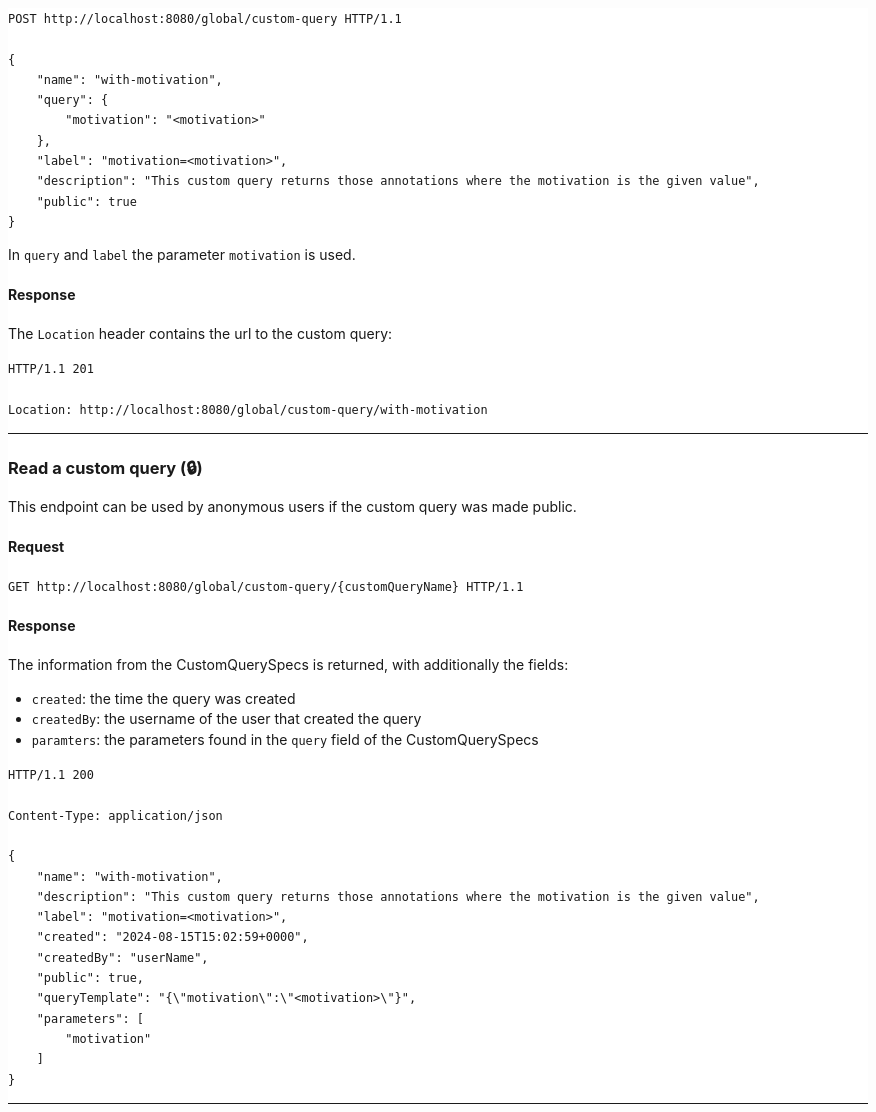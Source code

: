 ```
POST http://localhost:8080/global/custom-query HTTP/1.1

{
    "name": "with-motivation",
    "query": {
        "motivation": "<motivation>"
    },
    "label": "motivation=<motivation>",
    "description": "This custom query returns those annotations where the motivation is the given value",
    "public": true
}
```

In `query` and `label` the parameter `motivation` is used.

#### Response

The `Location` header contains the url to the custom query:

```
HTTP/1.1 201

Location: http://localhost:8080/global/custom-query/with-motivation
```

---

### Read a custom query (🔒)

This endpoint can be used by anonymous users if the custom query was made public.

#### Request

```
GET http://localhost:8080/global/custom-query/{customQueryName} HTTP/1.1
```

#### Response

The information from the CustomQuerySpecs is returned, with additionally the fields:
- `created`: the time the query was created
- `createdBy`: the username of the user that created the query
- `paramters`: the parameters found in the `query` field of the CustomQuerySpecs

```
HTTP/1.1 200

Content-Type: application/json

{
    "name": "with-motivation",
    "description": "This custom query returns those annotations where the motivation is the given value",
    "label": "motivation=<motivation>",
    "created": "2024-08-15T15:02:59+0000",
    "createdBy": "userName",
    "public": true,
    "queryTemplate": "{\"motivation\":\"<motivation>\"}",
    "parameters": [
        "motivation"
    ]
}
```

---